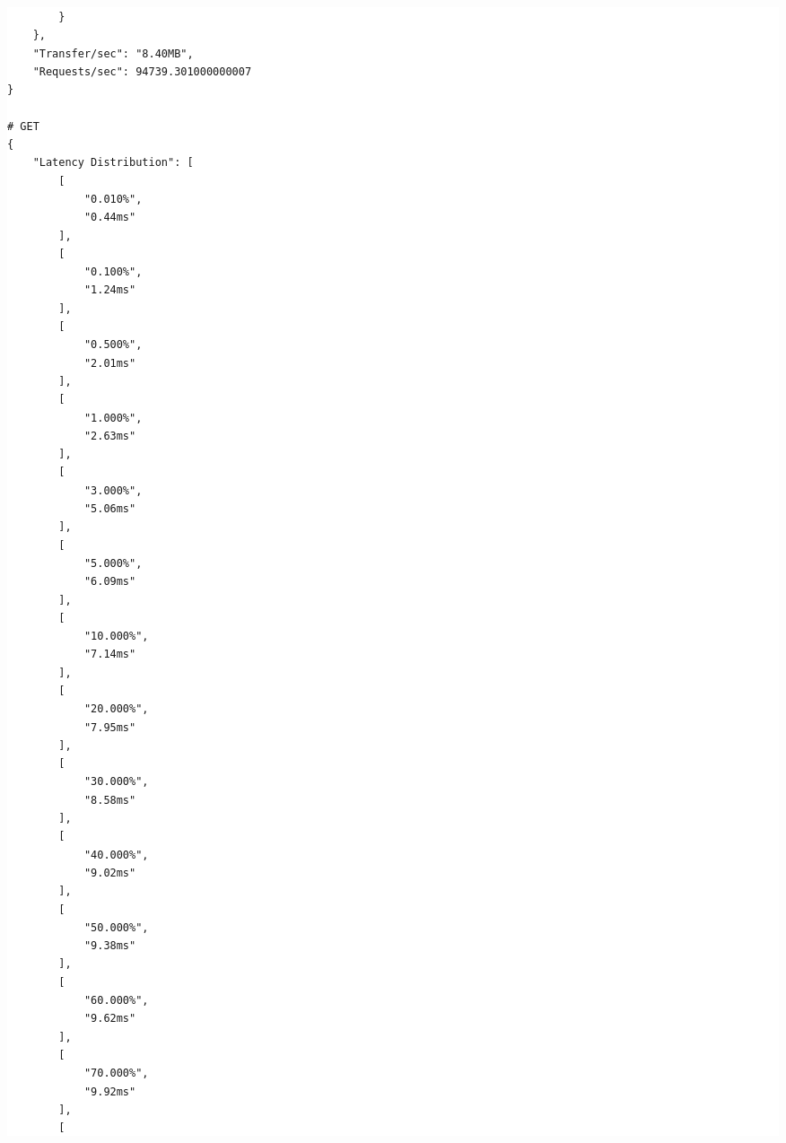             }
        }, 
        "Transfer/sec": "8.40MB", 
        "Requests/sec": 94739.301000000007
    }

    # GET
    {
        "Latency Distribution": [
            [
                "0.010%", 
                "0.44ms"
            ], 
            [
                "0.100%", 
                "1.24ms"
            ], 
            [
                "0.500%", 
                "2.01ms"
            ], 
            [
                "1.000%", 
                "2.63ms"
            ], 
            [
                "3.000%", 
                "5.06ms"
            ], 
            [
                "5.000%", 
                "6.09ms"
            ], 
            [
                "10.000%", 
                "7.14ms"
            ], 
            [
                "20.000%", 
                "7.95ms"
            ], 
            [
                "30.000%", 
                "8.58ms"
            ], 
            [
                "40.000%", 
                "9.02ms"
            ], 
            [
                "50.000%", 
                "9.38ms"
            ], 
            [
                "60.000%", 
                "9.62ms"
            ], 
            [
                "70.000%", 
                "9.92ms"
            ], 
            [